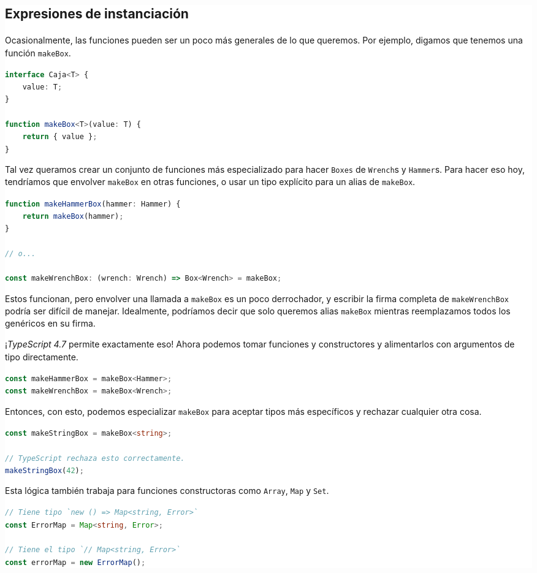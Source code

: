 ## Expresiones de instanciación

Ocasionalmente, las funciones pueden ser un poco más generales de lo que queremos.
Por ejemplo, digamos que tenemos una función `makeBox`.

```ts
interface Caja<T> {
    value: T;
}

function makeBox<T>(value: T) {
    return { value };
}
```

Tal vez queramos crear un conjunto de funciones más especializado para hacer `Boxes` de `Wrench`s y `Hammer`s.
Para hacer eso hoy, tendríamos que envolver `makeBox` en otras funciones, o usar un tipo explícito para un alias de `makeBox`.

```ts
function makeHammerBox(hammer: Hammer) {
    return makeBox(hammer);
}

// o...

const makeWrenchBox: (wrench: Wrench) => Box<Wrench> = makeBox;
```

Estos funcionan, pero envolver una llamada a `makeBox` es un poco derrochador, y escribir la firma completa de `makeWrenchBox` podría ser difícil de manejar.
Idealmente, podríamos decir que solo queremos alias `makeBox` mientras reemplazamos todos los genéricos en su firma.

¡*TypeScript 4.7* permite exactamente eso!
Ahora podemos tomar funciones y constructores y alimentarlos con argumentos de tipo directamente.

```ts
const makeHammerBox = makeBox<Hammer>;
const makeWrenchBox = makeBox<Wrench>;
```

Entonces, con esto, podemos especializar `makeBox` para aceptar tipos más específicos y rechazar cualquier otra cosa.

```ts
const makeStringBox = makeBox<string>;

// TypeScript rechaza esto correctamente.
makeStringBox(42);
```

Esta lógica también trabaja para funciones constructoras como `Array`, `Map` y `Set`.

```ts
// Tiene tipo `new () => Map<string, Error>`
const ErrorMap = Map<string, Error>;

// Tiene el tipo `// Map<string, Error>`
const errorMap = new ErrorMap();
```
